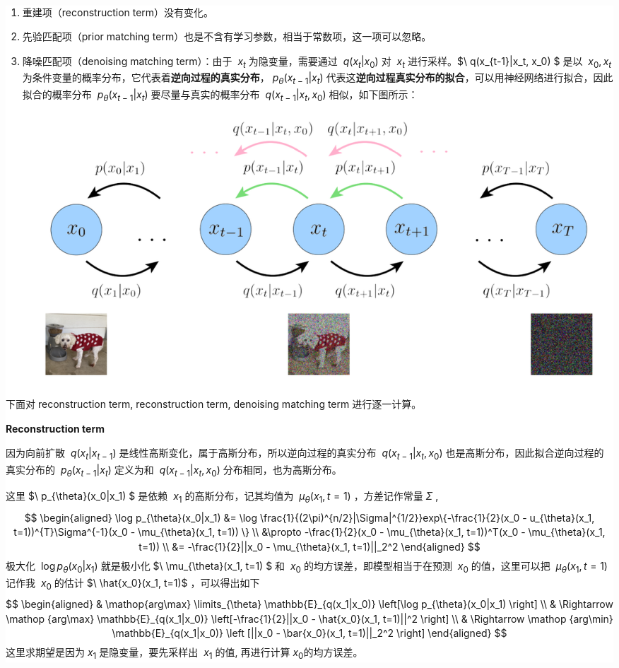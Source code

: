 1. 重建项（reconstruction term）没有变化。

2. 先验匹配项（prior matching term）也是不含有学习参数，相当于常数项，这一项可以忽略。

3. 降噪匹配项（denoising matching term）：由于 $\ x_t$ 为隐变量，需要通过 $\ q(x_t|x_0)$ 对 $\ x_t$ 进行采样。$\ q(x_{t-1}|x_t, x_0) $ 是以 $\ x_0, x_t$ 为条件变量的概率分布，它代表着**逆向过程的真实分布**，$\ p_{\theta}(x_{t-1}|x_t)$ 代表这**逆向过程真实分布的拟合**，可以用神经网络进行拟合，因此拟合的概率分布 $\ p_{\theta}(x_{t-1}|x_t)$ 要尽量与真实的概率分布 $\ q(x_{t-1}|x_t, x_0)$ 相似，如下图所示：

   ![image-20240412171834203](assets\image-20240412171834203.png)

下面对 reconstruction term, reconstruction term, denoising matching term 进行逐一计算。

**Reconstruction term**

因为向前扩散 $\ q(x_t|x_{t-1})$ 是线性高斯变化，属于高斯分布，所以逆向过程的真实分布 $\ q(x_{t-1}|x_t, x_0)$ 也是高斯分布，因此拟合逆向过程的真实分布的 $\ p_{\theta}(x_{t-1}|x_t)$ 定义为和 $\ q(x_{t-1}|x_t, x_0)$ 分布相同，也为高斯分布。 

这里 $\ p_{\theta}(x_0|x_1) $ 是依赖 $\ x_1$ 的高斯分布，记其均值为 $\ \mu_\theta(x_1, t=1)$ ，方差记作常量$\ \Sigma$ ,
$$
\begin{aligned}
\log p_{\theta}(x_0|x_1) &= \log \frac{1}{(2\pi)^{n/2}|\Sigma|^{1/2}}exp\{-\frac{1}{2}(x_0 - u_{\theta}(x_1, t=1))^{T}\Sigma^{-1}(x_0 - \mu_{\theta}(x_1, t=1)) \} \\
&\propto -\frac{1}{2}(x_0 - \mu_{\theta}(x_1, t=1))^T(x_0 - \mu_{\theta}(x_1, t=1)) \\
&= -\frac{1}{2}||x_0 - \mu_{\theta}(x_1, t=1)||_2^2
\end{aligned}
$$
极大化 $\ \log p_{\theta}(x_0|x_1)$ 就是极小化 $\ \mu_{\theta}(x_1, t=1) $ 和 $\ x_0$ 的均方误差，即模型相当于在预测 $\ x_0$ 的值，这里可以把 $\ \mu_{\theta}(x_1, t=1)$ 记作我 $\ x_0$  的估计 $\ \hat{x_0}(x_1, t=1)$ ，可以得出如下
$$
\begin{aligned}
& \mathop{arg\max} \limits_{\theta} \mathbb{E}_{q(x_1|x_0)} \left[\log p_{\theta}(x_0|x_1) \right] \\
& \Rightarrow \mathop {arg\max} \mathbb{E}_{q(x_1|x_0)} \left[-\frac{1}{2}||x_0 - \hat{x_0}(x_1, t=1)||^2 \right] \\
& \Rightarrow \mathop {arg\min} \mathbb{E}_{q(x_1|x_0)} \left [||x_0 - \bar{x_0}(x_1, t=1)||_2^2 \right]
\end{aligned}
$$
这里求期望是因为$\ x_1$ 是隐变量，要先采样出 $\ x_1$ 的值, 再进行计算$\ x_0$​ 的均方误差。
